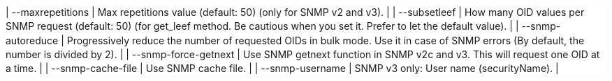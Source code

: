 | --maxrepetitions                           | Max repetitions value (default: 50) (only for SNMP v2 and v3).                                                                                                                                                                                                                                                                                                                                                                                                                                                                                                                                                                                                                                                                                                                                                                                                                                                                                           |
| --subsetleef                               | How many OID values per SNMP request (default: 50) (for get\_leef method. Be cautious when you set it. Prefer to let the default value).                                                                                                                                                                                                                                                                                                                                                                                                                                                                                                                                                                                                                                                                                                                                                                                                                 |
| --snmp-autoreduce                          | Progressively reduce the number of requested OIDs in bulk mode. Use it in case of SNMP errors (By default, the number is divided by 2).                                                                                                                                                                                                                                                                                                                                                                                                                                                                                                                                                                                                                                                                                                                                                                                                                  |
| --snmp-force-getnext                       | Use SNMP getnext function in SNMP v2c and v3. This will request one OID at a time.                                                                                                                                                                                                                                                                                                                                                                                                                                                                                                                                                                                                                                                                                                                                                                                                                                                                       |
| --snmp-cache-file                          | Use SNMP cache file.                                                                                                                                                                                                                                                                                                                                                                                                                                                                                                                                                                                                                                                                                                                                                                                                                                                                                                                                     |
| --snmp-username                            | SNMP v3 only: User name (securityName).                                                                                                                                                                                                                                                                                                                                                                                                                                                                                                                                                                                                                                                                                                                                                                                                                                                                                                                  |